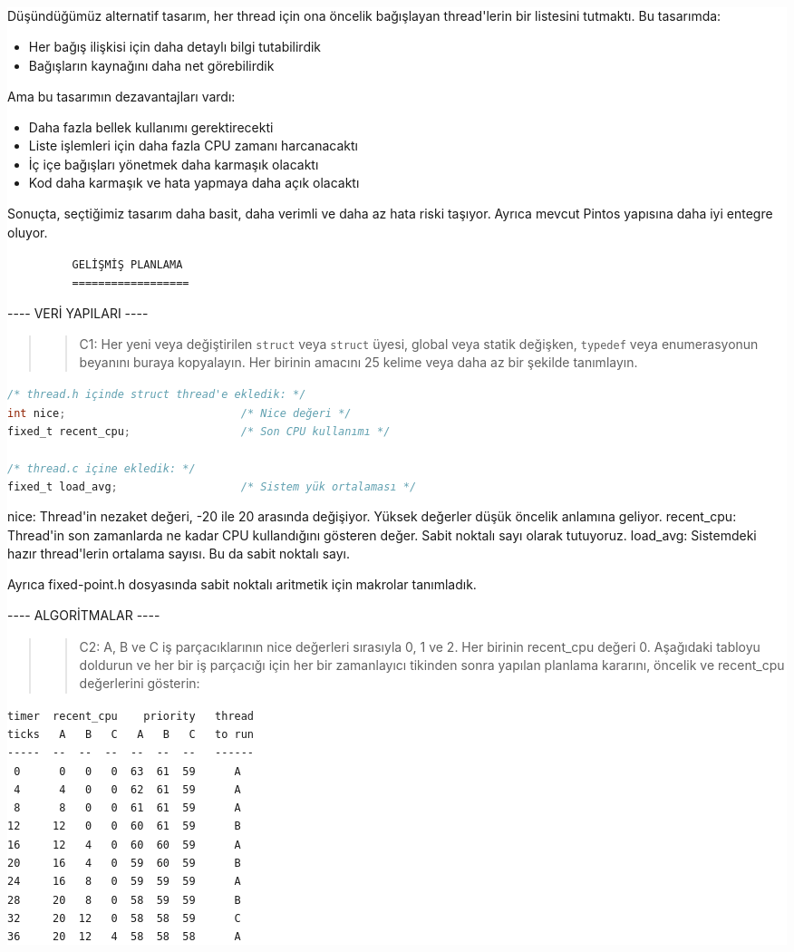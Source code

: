 Düşündüğümüz alternatif tasarım, her thread için ona öncelik bağışlayan thread'lerin bir listesini tutmaktı. Bu tasarımda:
- Her bağış ilişkisi için daha detaylı bilgi tutabilirdik
- Bağışların kaynağını daha net görebilirdik

Ama bu tasarımın dezavantajları vardı:
- Daha fazla bellek kullanımı gerektirecekti
- Liste işlemleri için daha fazla CPU zamanı harcanacaktı
- İç içe bağışları yönetmek daha karmaşık olacaktı
- Kod daha karmaşık ve hata yapmaya daha açık olacaktı

Sonuçta, seçtiğimiz tasarım daha basit, daha verimli ve daha az hata riski taşıyor. Ayrıca mevcut Pintos yapısına daha iyi entegre oluyor.

              GELİŞMİŞ PLANLAMA
              ==================

---- VERİ YAPILARI ----

>> C1: Her yeni veya değiştirilen `struct` veya `struct` üyesi, global veya statik değişken, `typedef` veya enumerasyonun beyanını buraya kopyalayın. Her birinin amacını 25 kelime veya daha az bir şekilde tanımlayın.

```c
/* thread.h içinde struct thread'e ekledik: */
int nice;                           /* Nice değeri */
fixed_t recent_cpu;                 /* Son CPU kullanımı */

/* thread.c içine ekledik: */
fixed_t load_avg;                   /* Sistem yük ortalaması */
```

nice: Thread'in nezaket değeri, -20 ile 20 arasında değişiyor. Yüksek değerler düşük öncelik anlamına geliyor.
recent_cpu: Thread'in son zamanlarda ne kadar CPU kullandığını gösteren değer. Sabit noktalı sayı olarak tutuyoruz.
load_avg: Sistemdeki hazır thread'lerin ortalama sayısı. Bu da sabit noktalı sayı.

Ayrıca fixed-point.h dosyasında sabit noktalı aritmetik için makrolar tanımladık.

---- ALGORİTMALAR ----

>> C2: A, B ve C iş parçacıklarının nice değerleri sırasıyla 0, 1 ve 2. Her birinin recent_cpu değeri 0. Aşağıdaki tabloyu doldurun ve her bir iş parçacığı için her bir zamanlayıcı tikinden sonra yapılan planlama kararını, öncelik ve recent_cpu değerlerini gösterin:

```
timer  recent_cpu    priority   thread  
ticks   A   B   C   A   B   C   to run  
-----  --  --  --  --  --  --   ------  
 0      0   0   0  63  61  59      A
 4      4   0   0  62  61  59      A
 8      8   0   0  61  61  59      A
12     12   0   0  60  61  59      B
16     12   4   0  60  60  59      A
20     16   4   0  59  60  59      B
24     16   8   0  59  59  59      A
28     20   8   0  58  59  59      B
32     20  12   0  58  58  59      C
36     20  12   4  58  58  58      A
```
